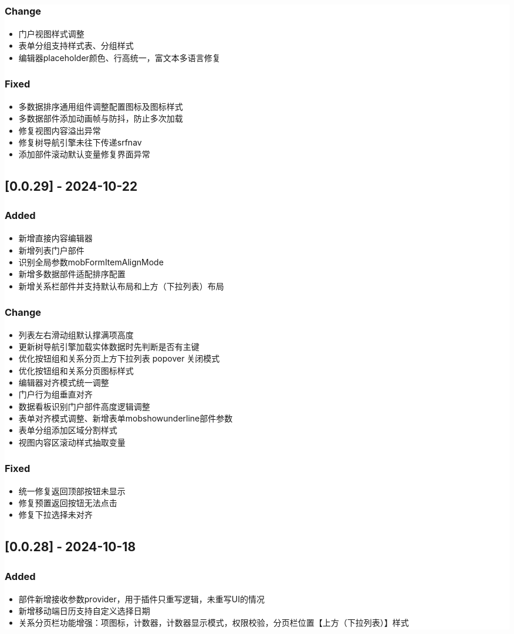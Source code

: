 ### Change

- 门户视图样式调整
- 表单分组支持样式表、分组样式
- 编辑器placeholder颜色、行高统一，富文本多语言修复

### Fixed

- 多数据排序通用组件调整配置图标及图标样式
- 多数据部件添加动画帧与防抖，防止多次加载
- 修复视图内容溢出异常
- 修复树导航引擎未往下传递srfnav
- 添加部件滚动默认变量修复界面异常

## [0.0.29] - 2024-10-22

### Added

- 新增直接内容编辑器
- 新增列表门户部件
- 识别全局参数mobFormItemAlignMode
- 新增多数据部件适配排序配置
- 新增关系栏部件并支持默认布局和上方（下拉列表）布局

### Change

- 列表左右滑动组默认撑满项高度
- 更新树导航引擎加载实体数据时先判断是否有主键
- 优化按钮组和关系分页上方下拉列表 popover 关闭模式
- 优化按钮组和关系分页图标样式
- 编辑器对齐模式统一调整
- 门户行为组垂直对齐
- 数据看板识别门户部件高度逻辑调整
- 表单对齐模式调整、新增表单mobshowunderline部件参数
- 表单分组添加区域分割样式
- 视图内容区滚动样式抽取变量

### Fixed

- 统一修复返回顶部按钮未显示
- 修复预置返回按钮无法点击
- 修复下拉选择未对齐

## [0.0.28] - 2024-10-18

### Added

- 部件新增接收参数provider，用于插件只重写逻辑，未重写UI的情况
- 新增移动端日历支持自定义选择日期
- 关系分页栏功能增强：项图标，计数器，计数器显示模式，权限校验，分页栏位置【上方（下拉列表）】样式
